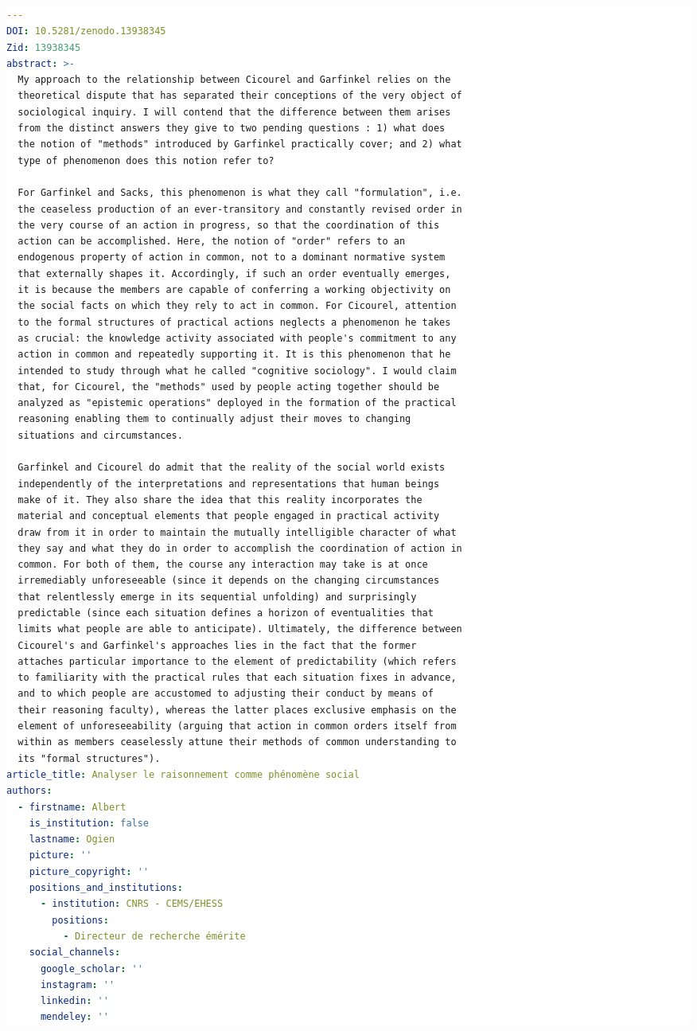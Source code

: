 ```yaml
---
DOI: 10.5281/zenodo.13938345
Zid: 13938345
abstract: >-
  My approach to the relationship between Cicourel and Garfinkel relies on the
  theoretical dispute that has separated their conceptions of the very object of
  sociological inquiry. I will contend that the difference between them arises
  from the distinct answers they give to two pending questions : 1) what does
  the notion of "methods" introduced by Garfinkel practically cover; and 2) what
  type of phenomenon does this notion refer to?

  For Garfinkel and Sacks, this phenomenon is what they call "formulation", i.e.
  the ceaseless production of an ever-transitory and constantly revised order in
  the very course of an action in progress, so that the coordination of this
  action can be accomplished. Here, the notion of "order" refers to an
  endogenous property of action in common, not to a dominant normative system
  that externally shapes it. Accordingly, if such an order eventually emerges,
  it is because the members are capable of conferring a working objectivity on
  the social facts on which they rely to act in common. For Cicourel, attention
  to the formal structures of practical actions neglects a phenomenon he takes
  as crucial: the knowledge activity associated with people's commitment to any
  action in common and repeatedly supporting it. It is this phenomenon that he
  intended to study through what he called "cognitive sociology". I would claim
  that, for Cicourel, the "methods" used by people acting together should be
  analyzed as "epistemic operations" deployed in the formation of the practical
  reasoning enabling them to continually adjust their moves to changing
  situations and circumstances.

  Garfinkel and Cicourel do admit that the reality of the social world exists
  independently of the interpretations and representations that human beings
  make of it. They also share the idea that this reality incorporates the
  material and conceptual elements that people engaged in practical activity
  draw from it in order to maintain the mutually intelligible character of what
  they say and what they do in order to accomplish the coordination of action in
  common. For both of them, the course any interaction may take is at once
  irremediably unforeseeable (since it depends on the changing circumstances
  that relentlessly emerge in its sequential unfolding) and surprisingly
  predictable (since each situation defines a horizon of eventualities that
  limits what people are able to anticipate). Ultimately, the difference between
  Cicourel's and Garfinkel's approaches lies in the fact that the former
  attaches particular importance to the element of predictability (which refers
  to familiarity with the practical rules that each situation fixes in advance,
  and to which people are accustomed to adjusting their conduct by means of
  their reasoning faculty), whereas the latter places exclusive emphasis on the
  element of unforeseeability (arguing that action in common orders itself from
  within as members ceaselessly attune their methods of common understanding to
  its "formal structures").
article_title: Analyser le raisonnement comme phénomène social
authors:
  - firstname: Albert
    is_institution: false
    lastname: Ogien
    picture: ''
    picture_copyright: ''
    positions_and_institutions:
      - institution: CNRS - CEMS/EHESS
        positions:
          - Directeur de recherche émérite
    social_channels:
      google_scholar: ''
      instagram: ''
      linkedin: ''
      mendeley: ''
```